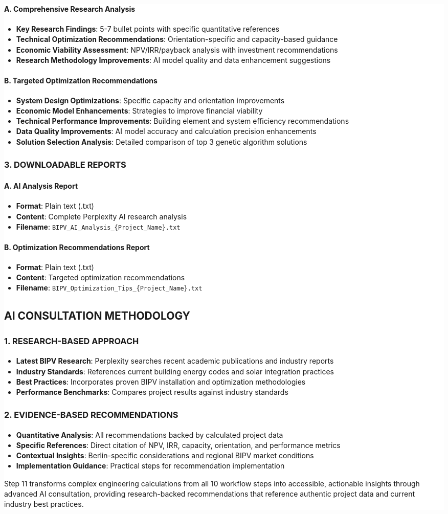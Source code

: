 #### A. Comprehensive Research Analysis
- **Key Research Findings**: 5-7 bullet points with specific quantitative references
- **Technical Optimization Recommendations**: Orientation-specific and capacity-based guidance
- **Economic Viability Assessment**: NPV/IRR/payback analysis with investment recommendations
- **Research Methodology Improvements**: AI model quality and data enhancement suggestions

#### B. Targeted Optimization Recommendations
- **System Design Optimizations**: Specific capacity and orientation improvements
- **Economic Model Enhancements**: Strategies to improve financial viability
- **Technical Performance Improvements**: Building element and system efficiency recommendations
- **Data Quality Improvements**: AI model accuracy and calculation precision enhancements
- **Solution Selection Analysis**: Detailed comparison of top 3 genetic algorithm solutions

### 3. DOWNLOADABLE REPORTS

#### A. AI Analysis Report
- **Format**: Plain text (.txt)
- **Content**: Complete Perplexity AI research analysis
- **Filename**: `BIPV_AI_Analysis_{Project_Name}.txt`

#### B. Optimization Recommendations Report
- **Format**: Plain text (.txt)
- **Content**: Targeted optimization recommendations
- **Filename**: `BIPV_Optimization_Tips_{Project_Name}.txt`

## AI CONSULTATION METHODOLOGY

### 1. RESEARCH-BASED APPROACH
- **Latest BIPV Research**: Perplexity searches recent academic publications and industry reports
- **Industry Standards**: References current building energy codes and solar integration practices
- **Best Practices**: Incorporates proven BIPV installation and optimization methodologies
- **Performance Benchmarks**: Compares project results against industry standards

### 2. EVIDENCE-BASED RECOMMENDATIONS
- **Quantitative Analysis**: All recommendations backed by calculated project data
- **Specific References**: Direct citation of NPV, IRR, capacity, orientation, and performance metrics
- **Contextual Insights**: Berlin-specific considerations and regional BIPV market conditions
- **Implementation Guidance**: Practical steps for recommendation implementation

Step 11 transforms complex engineering calculations from all 10 workflow steps into accessible, actionable insights through advanced AI consultation, providing research-backed recommendations that reference authentic project data and current industry best practices.